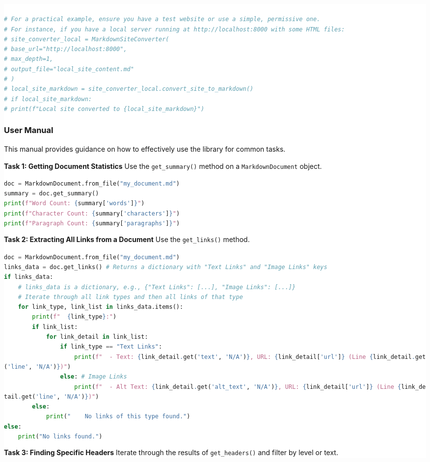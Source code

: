 ```python

# For a practical example, ensure you have a test website or use a simple, permissive one.
# For instance, if you have a local server running at http://localhost:8000 with some HTML files:
# site_converter_local = MarkdownSiteConverter(
# base_url="http://localhost:8000",
# max_depth=1,
# output_file="local_site_content.md"
# )
# local_site_markdown = site_converter_local.convert_site_to_markdown()
# if local_site_markdown:
# print(f"Local site converted to {local_site_markdown}")
```

### User Manual

This manual provides guidance on how to effectively use the library for common tasks.

**Task 1: Getting Document Statistics**
Use the `get_summary()` method on a `MarkdownDocument` object.

```python
doc = MarkdownDocument.from_file("my_document.md")
summary = doc.get_summary()
print(f"Word Count: {summary['words']}") 
print(f"Character Count: {summary['characters']}") 
print(f"Paragraph Count: {summary['paragraphs']}") 
```

**Task 2: Extracting All Links from a Document**
Use the `get_links()` method.

```python
doc = MarkdownDocument.from_file("my_document.md")
links_data = doc.get_links() # Returns a dictionary with "Text Links" and "Image Links" keys
if links_data:
    # links_data is a dictionary, e.g., {"Text Links": [...], "Image Links": [...]}
    # Iterate through all link types and then all links of that type
    for link_type, link_list in links_data.items():
        print(f"  {link_type}:")
        if link_list:
            for link_detail in link_list:
                if link_type == "Text Links":
                    print(f"  - Text: {link_detail.get('text', 'N/A')}, URL: {link_detail['url']} (Line {link_detail.get('line', 'N/A')})")
                else: # Image Links
                    print(f"  - Alt Text: {link_detail.get('alt_text', 'N/A')}, URL: {link_detail['url']} (Line {link_detail.get('line', 'N/A')})")
        else:
            print("    No links of this type found.")
else:
    print("No links found.")
```

**Task 3: Finding Specific Headers**
Iterate through the results of `get_headers()` and filter by level or text.
